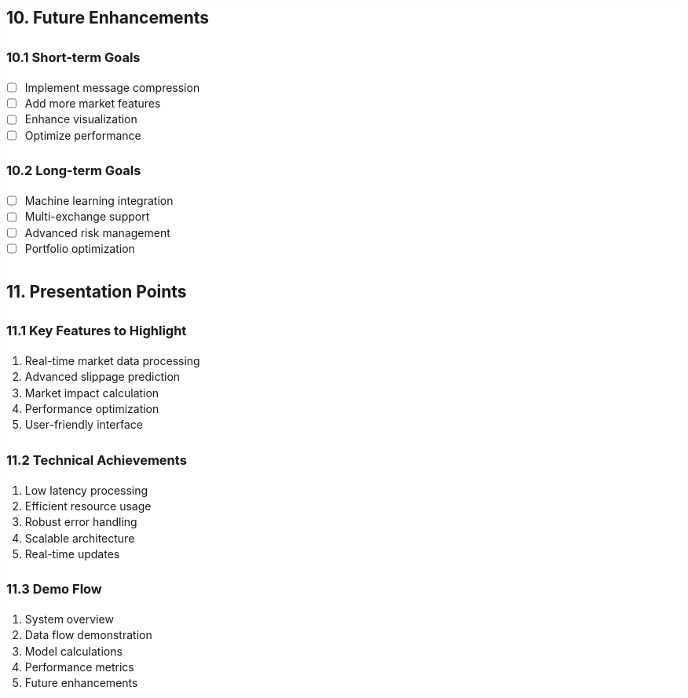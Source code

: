 ## 10. Future Enhancements

### 10.1 Short-term Goals
- [ ] Implement message compression
- [ ] Add more market features
- [ ] Enhance visualization
- [ ] Optimize performance

### 10.2 Long-term Goals
- [ ] Machine learning integration
- [ ] Multi-exchange support
- [ ] Advanced risk management
- [ ] Portfolio optimization

## 11. Presentation Points

### 11.1 Key Features to Highlight
1. Real-time market data processing
2. Advanced slippage prediction
3. Market impact calculation
4. Performance optimization
5. User-friendly interface

### 11.2 Technical Achievements
1. Low latency processing
2. Efficient resource usage
3. Robust error handling
4. Scalable architecture
5. Real-time updates

### 11.3 Demo Flow
1. System overview
2. Data flow demonstration
3. Model calculations
4. Performance metrics
5. Future enhancements 